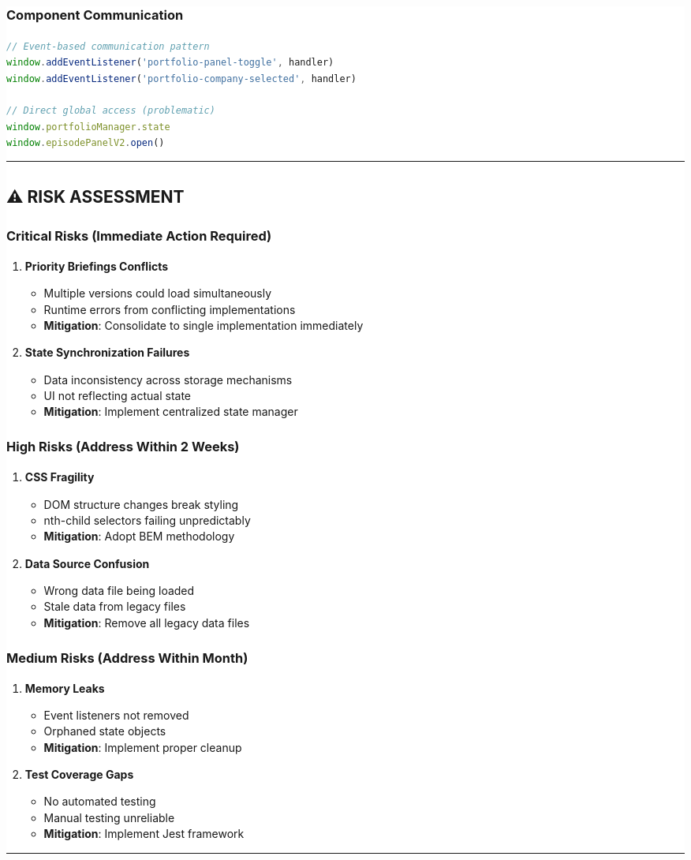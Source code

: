 ### Component Communication

```javascript
// Event-based communication pattern
window.addEventListener('portfolio-panel-toggle', handler)
window.addEventListener('portfolio-company-selected', handler)

// Direct global access (problematic)
window.portfolioManager.state
window.episodePanelV2.open()
```

---

## ⚠️ RISK ASSESSMENT

### Critical Risks (Immediate Action Required)

1. **Priority Briefings Conflicts**
   - Multiple versions could load simultaneously
   - Runtime errors from conflicting implementations
   - **Mitigation**: Consolidate to single implementation immediately

2. **State Synchronization Failures**
   - Data inconsistency across storage mechanisms
   - UI not reflecting actual state
   - **Mitigation**: Implement centralized state manager

### High Risks (Address Within 2 Weeks)

1. **CSS Fragility**
   - DOM structure changes break styling
   - nth-child selectors failing unpredictably
   - **Mitigation**: Adopt BEM methodology

2. **Data Source Confusion**
   - Wrong data file being loaded
   - Stale data from legacy files
   - **Mitigation**: Remove all legacy data files

### Medium Risks (Address Within Month)

1. **Memory Leaks**
   - Event listeners not removed
   - Orphaned state objects
   - **Mitigation**: Implement proper cleanup

2. **Test Coverage Gaps**
   - No automated testing
   - Manual testing unreliable
   - **Mitigation**: Implement Jest framework

---
